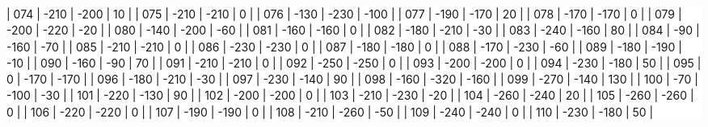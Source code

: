 |     074     |    -210    |    -200    |    10    |
|     075     |    -210    |    -210    |    0     |
|     076     |    -130    |    -230    |   -100   |
|     077     |    -190    |    -170    |    20    |
|     078     |    -170    |    -170    |    0     |
|     079     |    -200    |    -220    |   -20    |
|     080     |    -140    |    -200    |   -60    |
|     081     |    -160    |    -160    |    0     |
|     082     |    -180    |    -210    |   -30    |
|     083     |    -240    |    -160    |    80    |
|     084     |    -90     |    -160    |   -70    |
|     085     |    -210    |    -210    |    0     |
|     086     |    -230    |    -230    |    0     |
|     087     |    -180    |    -180    |    0     |
|     088     |    -170    |    -230    |   -60    |
|     089     |    -180    |    -190    |   -10    |
|     090     |    -160    |    -90     |    70    |
|     091     |    -210    |    -210    |    0     |
|     092     |    -250    |    -250    |    0     |
|     093     |    -200    |    -200    |    0     |
|     094     |    -230    |    -180    |    50    |
|     095     |     0      |    -170    |   -170   |
|     096     |    -180    |    -210    |   -30    |
|     097     |    -230    |    -140    |    90    |
|     098     |    -160    |    -320    |   -160   |
|     099     |    -270    |    -140    |   130    |
|     100     |    -70     |    -100    |   -30    |
|     101     |    -220    |    -130    |    90    |
|     102     |    -200    |    -200    |    0     |
|     103     |    -210    |    -230    |   -20    |
|     104     |    -260    |    -240    |    20    |
|     105     |    -260    |    -260    |    0     |
|     106     |    -220    |    -220    |    0     |
|     107     |    -190    |    -190    |    0     |
|     108     |    -210    |    -260    |   -50    |
|     109     |    -240    |    -240    |    0     |
|     110     |    -230    |    -180    |    50    |